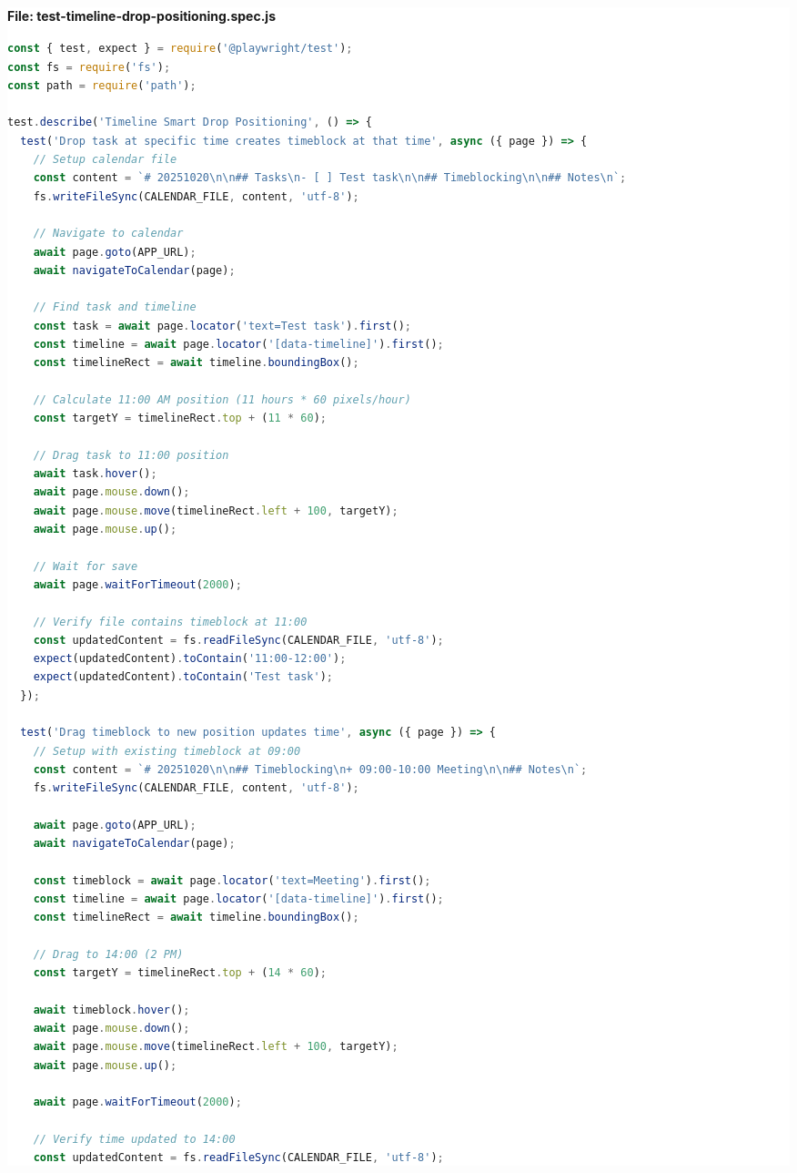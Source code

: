 **File: test-timeline-drop-positioning.spec.js**

```javascript
const { test, expect } = require('@playwright/test');
const fs = require('fs');
const path = require('path');

test.describe('Timeline Smart Drop Positioning', () => {
  test('Drop task at specific time creates timeblock at that time', async ({ page }) => {
    // Setup calendar file
    const content = `# 20251020\n\n## Tasks\n- [ ] Test task\n\n## Timeblocking\n\n## Notes\n`;
    fs.writeFileSync(CALENDAR_FILE, content, 'utf-8');

    // Navigate to calendar
    await page.goto(APP_URL);
    await navigateToCalendar(page);

    // Find task and timeline
    const task = await page.locator('text=Test task').first();
    const timeline = await page.locator('[data-timeline]').first();
    const timelineRect = await timeline.boundingBox();

    // Calculate 11:00 AM position (11 hours * 60 pixels/hour)
    const targetY = timelineRect.top + (11 * 60);

    // Drag task to 11:00 position
    await task.hover();
    await page.mouse.down();
    await page.mouse.move(timelineRect.left + 100, targetY);
    await page.mouse.up();

    // Wait for save
    await page.waitForTimeout(2000);

    // Verify file contains timeblock at 11:00
    const updatedContent = fs.readFileSync(CALENDAR_FILE, 'utf-8');
    expect(updatedContent).toContain('11:00-12:00');
    expect(updatedContent).toContain('Test task');
  });

  test('Drag timeblock to new position updates time', async ({ page }) => {
    // Setup with existing timeblock at 09:00
    const content = `# 20251020\n\n## Timeblocking\n+ 09:00-10:00 Meeting\n\n## Notes\n`;
    fs.writeFileSync(CALENDAR_FILE, content, 'utf-8');

    await page.goto(APP_URL);
    await navigateToCalendar(page);

    const timeblock = await page.locator('text=Meeting').first();
    const timeline = await page.locator('[data-timeline]').first();
    const timelineRect = await timeline.boundingBox();

    // Drag to 14:00 (2 PM)
    const targetY = timelineRect.top + (14 * 60);

    await timeblock.hover();
    await page.mouse.down();
    await page.mouse.move(timelineRect.left + 100, targetY);
    await page.mouse.up();

    await page.waitForTimeout(2000);

    // Verify time updated to 14:00
    const updatedContent = fs.readFileSync(CALENDAR_FILE, 'utf-8');
```